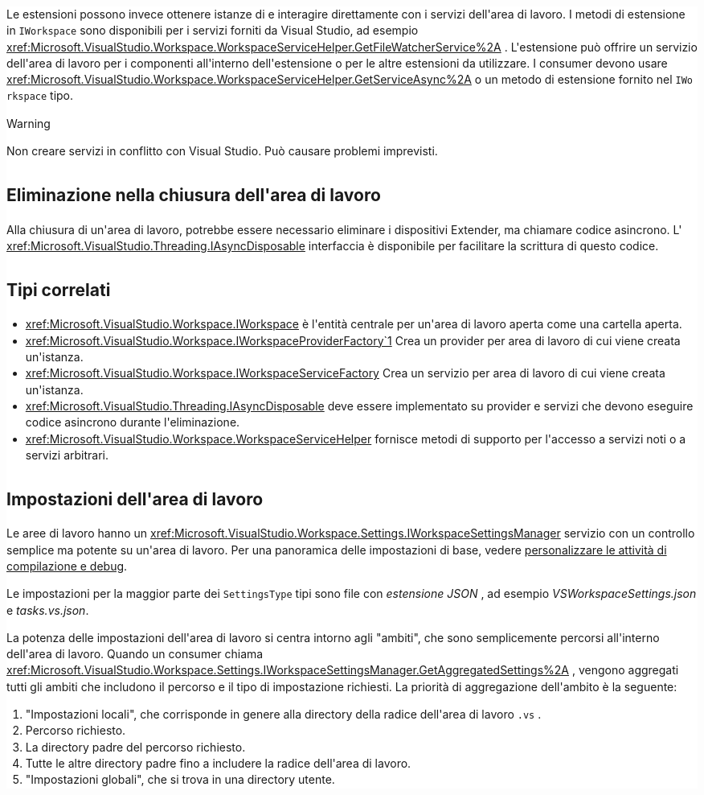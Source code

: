 Le estensioni possono invece ottenere istanze di e interagire direttamente con i servizi dell'area di lavoro. I metodi di estensione in `IWorkspace` sono disponibili per i servizi forniti da Visual Studio, ad esempio <xref:Microsoft.VisualStudio.Workspace.WorkspaceServiceHelper.GetFileWatcherService%2A> . L'estensione può offrire un servizio dell'area di lavoro per i componenti all'interno dell'estensione o per le altre estensioni da utilizzare. I consumer devono usare <xref:Microsoft.VisualStudio.Workspace.WorkspaceServiceHelper.GetServiceAsync%2A> o un metodo di estensione fornito nel `IWorkspace` tipo.

>[!WARNING]
> Non creare servizi in conflitto con Visual Studio. Può causare problemi imprevisti.

## <a name="disposal-on-workspace-closure"></a>Eliminazione nella chiusura dell'area di lavoro

Alla chiusura di un'area di lavoro, potrebbe essere necessario eliminare i dispositivi Extender, ma chiamare codice asincrono. L' <xref:Microsoft.VisualStudio.Threading.IAsyncDisposable> interfaccia è disponibile per facilitare la scrittura di questo codice.

## <a name="related-types"></a>Tipi correlati

- <xref:Microsoft.VisualStudio.Workspace.IWorkspace> è l'entità centrale per un'area di lavoro aperta come una cartella aperta.
- <xref:Microsoft.VisualStudio.Workspace.IWorkspaceProviderFactory`1> Crea un provider per area di lavoro di cui viene creata un'istanza.
- <xref:Microsoft.VisualStudio.Workspace.IWorkspaceServiceFactory> Crea un servizio per area di lavoro di cui viene creata un'istanza.
- <xref:Microsoft.VisualStudio.Threading.IAsyncDisposable> deve essere implementato su provider e servizi che devono eseguire codice asincrono durante l'eliminazione.
- <xref:Microsoft.VisualStudio.Workspace.WorkspaceServiceHelper> fornisce metodi di supporto per l'accesso a servizi noti o a servizi arbitrari.

## <a name="workspace-settings"></a>Impostazioni dell'area di lavoro

Le aree di lavoro hanno un <xref:Microsoft.VisualStudio.Workspace.Settings.IWorkspaceSettingsManager> servizio con un controllo semplice ma potente su un'area di lavoro. Per una panoramica delle impostazioni di base, vedere [personalizzare le attività di compilazione e debug](../ide/customize-build-and-debug-tasks-in-visual-studio.md).

Le impostazioni per la maggior parte dei `SettingsType` tipi sono file con _estensione JSON_ , ad esempio _VSWorkspaceSettings.json_ e _tasks.vs.json_.

La potenza delle impostazioni dell'area di lavoro si centra intorno agli "ambiti", che sono semplicemente percorsi all'interno dell'area di lavoro. Quando un consumer chiama <xref:Microsoft.VisualStudio.Workspace.Settings.IWorkspaceSettingsManager.GetAggregatedSettings%2A> , vengono aggregati tutti gli ambiti che includono il percorso e il tipo di impostazione richiesti. La priorità di aggregazione dell'ambito è la seguente:

1. "Impostazioni locali", che corrisponde in genere alla directory della radice dell'area di lavoro `.vs` .
1. Percorso richiesto.
1. La directory padre del percorso richiesto.
1. Tutte le altre directory padre fino a includere la radice dell'area di lavoro.
1. "Impostazioni globali", che si trova in una directory utente.
